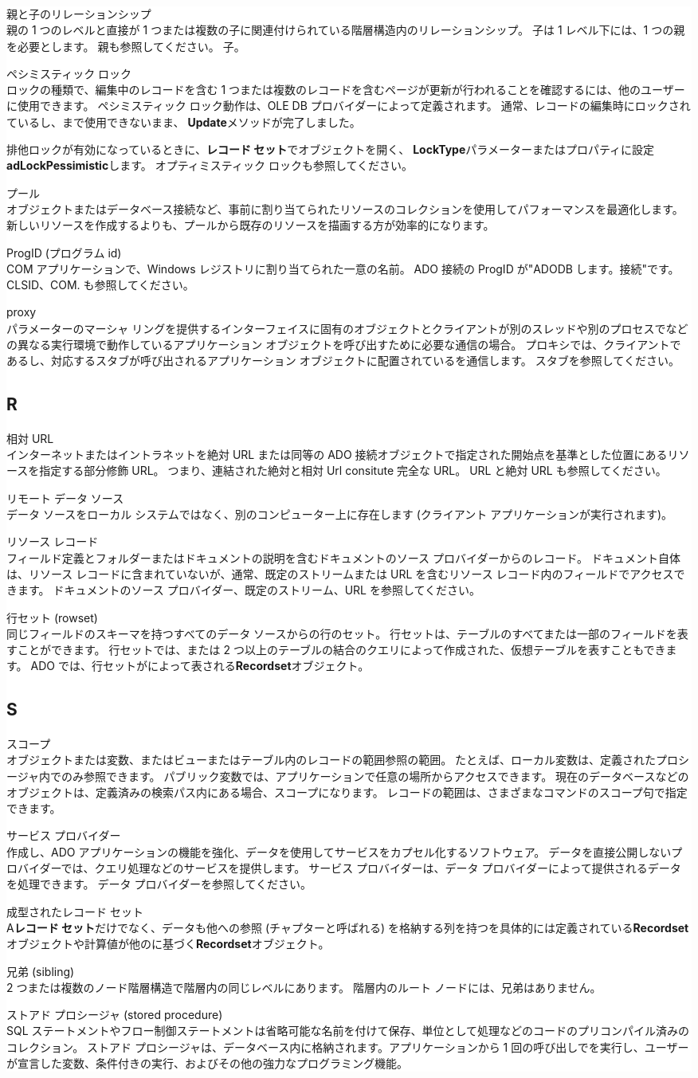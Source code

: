  親と子のリレーションシップ  
 親の 1 つのレベルと直接が 1 つまたは複数の子に関連付けられている階層構造内のリレーションシップ。 子は 1 レベル下には、1 つの親を必要とします。 親も参照してください。 子。  
  
 ペシミスティック ロック  
 ロックの種類で、編集中のレコードを含む 1 つまたは複数のレコードを含むページが更新が行われることを確認するには、他のユーザーに使用できます。 ペシミスティック ロック動作は、OLE DB プロバイダーによって定義されます。 通常、レコードの編集時にロックされているし、まで使用できないまま、 **Update**メソッドが完了しました。  
  
 排他ロックが有効になっているときに、**レコード セット**でオブジェクトを開く、 **LockType**パラメーターまたはプロパティに設定**adLockPessimistic**します。 オプティミスティック ロックも参照してください。  
  
 プール  
 オブジェクトまたはデータベース接続など、事前に割り当てられたリソースのコレクションを使用してパフォーマンスを最適化します。 新しいリソースを作成するよりも、プールから既存のリソースを描画する方が効率的になります。  
  
 ProgID (プログラム id)  
 COM アプリケーションで、Windows レジストリに割り当てられた一意の名前。 ADO 接続の ProgID が"ADODB します。接続"です。 CLSID、COM. も参照してください。  
  
 proxy  
 パラメーターのマーシャ リングを提供するインターフェイスに固有のオブジェクトとクライアントが別のスレッドや別のプロセスでなどの異なる実行環境で動作しているアプリケーション オブジェクトを呼び出すために必要な通信の場合。 プロキシでは、クライアントであるし、対応するスタブが呼び出されるアプリケーション オブジェクトに配置されているを通信します。 スタブを参照してください。  
  
## <a name="r"></a>R  
 相対 URL  
 インターネットまたはイントラネットを絶対 URL または同等の ADO 接続オブジェクトで指定された開始点を基準とした位置にあるリソースを指定する部分修飾 URL。 つまり、連結された絶対と相対 Url consitute 完全な URL。 URL と絶対 URL も参照してください。  
  
 リモート データ ソース  
 データ ソースをローカル システムではなく、別のコンピューター上に存在します (クライアント アプリケーションが実行されます)。  
  
 リソース レコード  
 フィールド定義とフォルダーまたはドキュメントの説明を含むドキュメントのソース プロバイダーからのレコード。 ドキュメント自体は、リソース レコードに含まれていないが、通常、既定のストリームまたは URL を含むリソース レコード内のフィールドでアクセスできます。 ドキュメントのソース プロバイダー、既定のストリーム、URL を参照してください。  
  
 行セット (rowset)  
 同じフィールドのスキーマを持つすべてのデータ ソースからの行のセット。 行セットは、テーブルのすべてまたは一部のフィールドを表すことができます。 行セットでは、または 2 つ以上のテーブルの結合のクエリによって作成された、仮想テーブルを表すこともできます。 ADO では、行セットがによって表される**Recordset**オブジェクト。  
  
## <a name="s"></a>S  
 スコープ  
 オブジェクトまたは変数、またはビューまたはテーブル内のレコードの範囲参照の範囲。 たとえば、ローカル変数は、定義されたプロシージャ内でのみ参照できます。 パブリック変数では、アプリケーションで任意の場所からアクセスできます。 現在のデータベースなどのオブジェクトは、定義済みの検索パス内にある場合、スコープになります。 レコードの範囲は、さまざまなコマンドのスコープ句で指定できます。  
  
 サービス プロバイダー  
 作成し、ADO アプリケーションの機能を強化、データを使用してサービスをカプセル化するソフトウェア。 データを直接公開しないプロバイダーでは、クエリ処理などのサービスを提供します。 サービス プロバイダーは、データ プロバイダーによって提供されるデータを処理できます。 データ プロバイダーを参照してください。  
  
 成型されたレコード セット  
 A**レコード セット**だけでなく、データも他への参照 (チャプターと呼ばれる) を格納する列を持つを具体的には定義されている**Recordset**オブジェクトや計算値が他のに基づく**Recordset**オブジェクト。  
  
 兄弟 (sibling)  
 2 つまたは複数のノード階層構造で階層内の同じレベルにあります。 階層内のルート ノードには、兄弟はありません。  
  
 ストアド プロシージャ (stored procedure)  
 SQL ステートメントやフロー制御ステートメントは省略可能な名前を付けて保存、単位として処理などのコードのプリコンパイル済みのコレクション。 ストアド プロシージャは、データベース内に格納されます。アプリケーションから 1 回の呼び出しでを実行し、ユーザーが宣言した変数、条件付きの実行、およびその他の強力なプログラミング機能。  
  